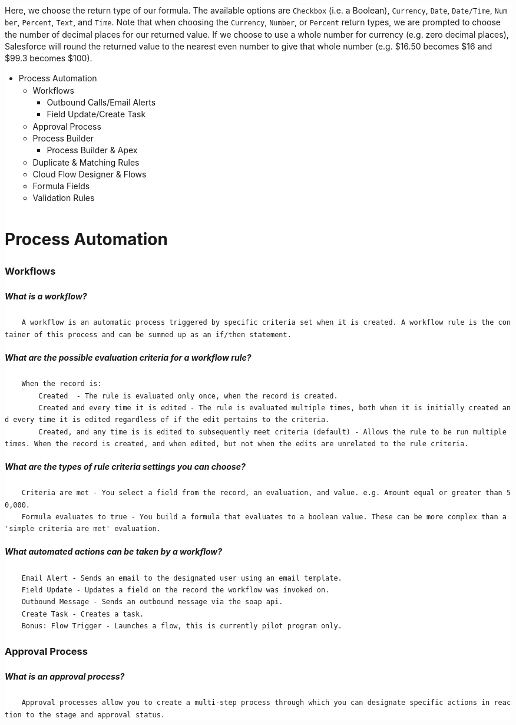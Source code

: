Here, we choose the return type of our formula. The available options are `Checkbox` (i.e. a Boolean), `Currency`, `Date`, `Date/Time`, `Number`, `Percent`, `Text`, and `Time`. Note that when choosing the `Currency`, `Number`, or `Percent` return types, we are prompted to choose the number of decimal places for our returned value. If we choose to use a whole number for currency (e.g. zero decimal places), Salesforce will round the returned value to the nearest even number to give that whole number (e.g. $16.50 becomes $16 and $99.3 becomes $100).


* Process Automation
  * Workflows
    * Outbound Calls/Email Alerts
    * Field Update/Create Task
  * Approval Process
  * Process Builder
    * Process Builder & Apex
  * Duplicate & Matching Rules
  * Cloud Flow Designer & Flows
  * Formula Fields
  * Validation Rules

# Process Automation
### Workflows
##### What is a workflow?
		A workflow is an automatic process triggered by specific criteria set when it is created. A workflow rule is the container of this process and can be summed up as an if/then statement.

##### What are the possible evaluation criteria for a workflow rule?
		When the record is:
			Created  - The rule is evaluated only once, when the record is created.
			Created and every time it is edited - The rule is evaluated multiple times, both when it is initially created and every time it is edited regardless of if the edit pertains to the criteria.
			Created, and any time is is edited to subsequently meet criteria (default) - Allows the rule to be run multiple times. When the record is created, and when edited, but not when the edits are unrelated to the rule criteria.

##### What are the types of rule criteria settings you can choose?
		Criteria are met - You select a field from the record, an evaluation, and value. e.g. Amount equal or greater than 50,000.
		Formula evaluates to true - You build a formula that evaluates to a boolean value. These can be more complex than a 'simple criteria are met' evaluation.

##### What automated actions can be taken by a workflow?
		Email Alert - Sends an email to the designated user using an email template.
		Field Update - Updates a field on the record the workflow was invoked on.
		Outbound Message - Sends an outbound message via the soap api.
		Create Task - Creates a task.
		Bonus: Flow Trigger - Launches a flow, this is currently pilot program only.

### Approval Process
##### What is an approval process?
		Approval processes allow you to create a multi-step process through which you can designate specific actions in reaction to the stage and approval status.
